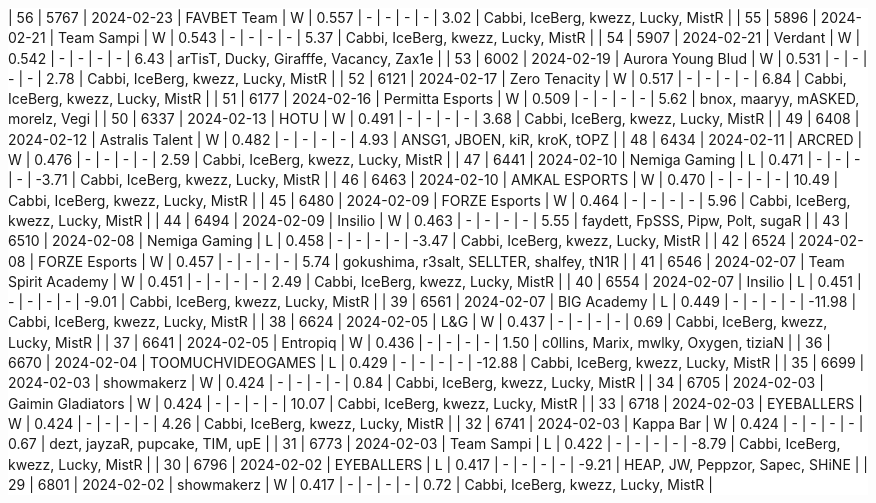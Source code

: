 |           56 |     5767 | 2024-02-23 | FAVBET Team               | W   | 0.557      | -            | -                | -                | -         |     3.02 | Cabbi, IceBerg, kwezz, Lucky, MistR          |
|           55 |     5896 | 2024-02-21 | Team Sampi                | W   | 0.543      | -            | -                | -                | -         |     5.37 | Cabbi, IceBerg, kwezz, Lucky, MistR          |
|           54 |     5907 | 2024-02-21 | Verdant                   | W   | 0.542      | -            | -                | -                | -         |     6.43 | arTisT, Ducky, Girafffe, Vacancy, Zax1e      |
|           53 |     6002 | 2024-02-19 | Aurora Young Blud         | W   | 0.531      | -            | -                | -                | -         |     2.78 | Cabbi, IceBerg, kwezz, Lucky, MistR          |
|           52 |     6121 | 2024-02-17 | Zero Tenacity             | W   | 0.517      | -            | -                | -                | -         |     6.84 | Cabbi, IceBerg, kwezz, Lucky, MistR          |
|           51 |     6177 | 2024-02-16 | Permitta Esports          | W   | 0.509      | -            | -                | -                | -         |     5.62 | bnox, maaryy, mASKED, morelz, Vegi           |
|           50 |     6337 | 2024-02-13 | HOTU                      | W   | 0.491      | -            | -                | -                | -         |     3.68 | Cabbi, IceBerg, kwezz, Lucky, MistR          |
|           49 |     6408 | 2024-02-12 | Astralis Talent           | W   | 0.482      | -            | -                | -                | -         |     4.93 | ANSG1, JBOEN, kiR, kroK, tOPZ                |
|           48 |     6434 | 2024-02-11 | ARCRED                    | W   | 0.476      | -            | -                | -                | -         |     2.59 | Cabbi, IceBerg, kwezz, Lucky, MistR          |
|           47 |     6441 | 2024-02-10 | Nemiga Gaming             | L   | 0.471      | -            | -                | -                | -         |    -3.71 | Cabbi, IceBerg, kwezz, Lucky, MistR          |
|           46 |     6463 | 2024-02-10 | AMKAL ESPORTS             | W   | 0.470      | -            | -                | -                | -         |    10.49 | Cabbi, IceBerg, kwezz, Lucky, MistR          |
|           45 |     6480 | 2024-02-09 | FORZE Esports             | W   | 0.464      | -            | -                | -                | -         |     5.96 | Cabbi, IceBerg, kwezz, Lucky, MistR          |
|           44 |     6494 | 2024-02-09 | Insilio                   | W   | 0.463      | -            | -                | -                | -         |     5.55 | faydett, FpSSS, Pipw, Polt, sugaR            |
|           43 |     6510 | 2024-02-08 | Nemiga Gaming             | L   | 0.458      | -            | -                | -                | -         |    -3.47 | Cabbi, IceBerg, kwezz, Lucky, MistR          |
|           42 |     6524 | 2024-02-08 | FORZE Esports             | W   | 0.457      | -            | -                | -                | -         |     5.74 | gokushima, r3salt, SELLTER, shalfey, tN1R    |
|           41 |     6546 | 2024-02-07 | Team Spirit Academy       | W   | 0.451      | -            | -                | -                | -         |     2.49 | Cabbi, IceBerg, kwezz, Lucky, MistR          |
|           40 |     6554 | 2024-02-07 | Insilio                   | L   | 0.451      | -            | -                | -                | -         |    -9.01 | Cabbi, IceBerg, kwezz, Lucky, MistR          |
|           39 |     6561 | 2024-02-07 | BIG Academy               | L   | 0.449      | -            | -                | -                | -         |   -11.98 | Cabbi, IceBerg, kwezz, Lucky, MistR          |
|           38 |     6624 | 2024-02-05 | L&G                       | W   | 0.437      | -            | -                | -                | -         |     0.69 | Cabbi, IceBerg, kwezz, Lucky, MistR          |
|           37 |     6641 | 2024-02-05 | Entropiq                  | W   | 0.436      | -            | -                | -                | -         |     1.50 | c0llins, Marix, mwlky, Oxygen, tiziaN        |
|           36 |     6670 | 2024-02-04 | TOOMUCHVIDEOGAMES         | L   | 0.429      | -            | -                | -                | -         |   -12.88 | Cabbi, IceBerg, kwezz, Lucky, MistR          |
|           35 |     6699 | 2024-02-03 | showmakerz                | W   | 0.424      | -            | -                | -                | -         |     0.84 | Cabbi, IceBerg, kwezz, Lucky, MistR          |
|           34 |     6705 | 2024-02-03 | Gaimin Gladiators         | W   | 0.424      | -            | -                | -                | -         |    10.07 | Cabbi, IceBerg, kwezz, Lucky, MistR          |
|           33 |     6718 | 2024-02-03 | EYEBALLERS                | W   | 0.424      | -            | -                | -                | -         |     4.26 | Cabbi, IceBerg, kwezz, Lucky, MistR          |
|           32 |     6741 | 2024-02-03 | Kappa Bar                 | W   | 0.424      | -            | -                | -                | -         |     0.67 | dezt, jayzaR, pupcake, TIM, upE              |
|           31 |     6773 | 2024-02-03 | Team Sampi                | L   | 0.422      | -            | -                | -                | -         |    -8.79 | Cabbi, IceBerg, kwezz, Lucky, MistR          |
|           30 |     6796 | 2024-02-02 | EYEBALLERS                | L   | 0.417      | -            | -                | -                | -         |    -9.21 | HEAP, JW, Peppzor, Sapec, SHiNE              |
|           29 |     6801 | 2024-02-02 | showmakerz                | W   | 0.417      | -            | -                | -                | -         |     0.72 | Cabbi, IceBerg, kwezz, Lucky, MistR          |